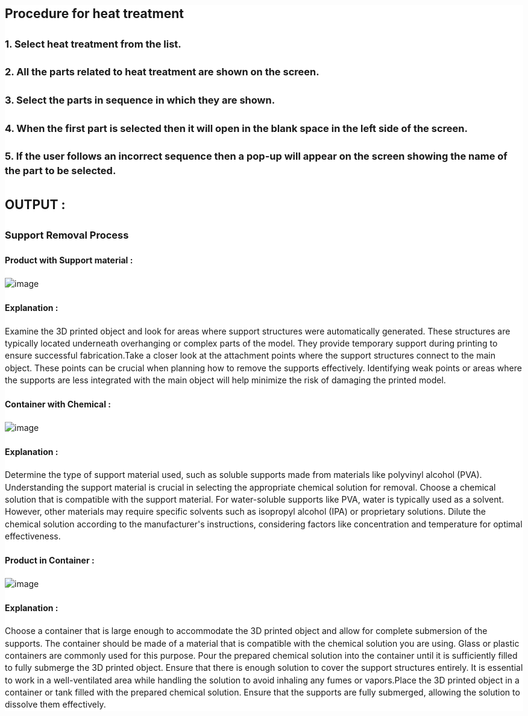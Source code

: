 ## Procedure for heat treatment
### 1.	Select heat treatment from the list.
### 2.	All the parts related to heat treatment are shown on the screen.
### 3.	Select the parts in sequence in which they are shown.
### 4.	When the first part is selected then it will open in the blank space in the left side of the screen.
### 5.	If the user follows an incorrect sequence then a pop-up will appear on the screen showing the name of the part to be selected.

## OUTPUT :
### Support Removal Process
#### Product with Support material :
![image](https://github.com/VIJAYKUMAR22007124/Ex.No.9---SIMULATION-OF-POST--PROCESSING-IN-ADDITIVE-MANUFACTURING/assets/119657657/d5e151d8-835d-4a9b-bed2-ae768abcec54)


#### Explanation :
Examine the 3D printed object and look for areas where support structures were automatically generated. These structures are typically located underneath overhanging or complex parts of the model. They provide temporary support during printing to ensure successful fabrication.Take a closer look at the attachment points where the support structures connect to the main object. These points can be crucial when planning how to remove the supports effectively. Identifying weak points or areas where the supports are less integrated with the main object will help minimize the risk of damaging the printed model.

#### Container with Chemical :
![image](https://github.com/VIJAYKUMAR22007124/Ex.No.9---SIMULATION-OF-POST--PROCESSING-IN-ADDITIVE-MANUFACTURING/assets/119657657/9c6ddb4d-4920-493c-a010-4de83a8cefe8)


#### Explanation :
Determine the type of support material used, such as soluble supports made from materials like polyvinyl alcohol (PVA). Understanding the support material is crucial in selecting the appropriate chemical solution for removal. Choose a chemical solution that is compatible with the support material. For water-soluble supports like PVA, water is typically used as a solvent. However, other materials may require specific solvents such as isopropyl alcohol (IPA) or proprietary solutions. Dilute the chemical solution according to the manufacturer's instructions, considering factors like concentration and temperature for optimal effectiveness.

#### Product in Container :
![image](https://github.com/VIJAYKUMAR22007124/Ex.No.9---SIMULATION-OF-POST--PROCESSING-IN-ADDITIVE-MANUFACTURING/assets/119657657/28a7b1f3-1b06-4d8c-90e8-90071b0afe39)


#### Explanation :
Choose a container that is large enough to accommodate the 3D printed object and allow for complete submersion of the supports. The container should be made of a material that is compatible with the chemical solution you are using. Glass or plastic containers are commonly used for this purpose. Pour the prepared chemical solution into the container until it is sufficiently filled to fully submerge the 3D printed object. Ensure that there is enough solution to cover the support structures entirely. It is essential to work in a well-ventilated area while handling the solution to avoid inhaling any fumes or vapors.Place the 3D printed object in a container or tank filled with the prepared chemical solution. Ensure that the supports are fully submerged, allowing the solution to dissolve them effectively.

